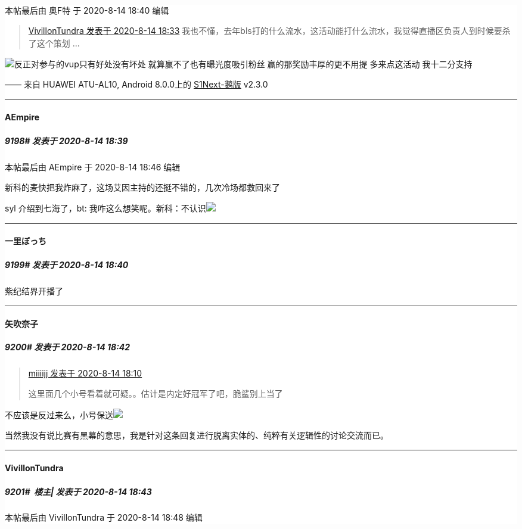 
 本帖最后由 奥F特 于 2020-8-14 18:40 编辑 
<blockquote><a href="httphttps://bbs.saraba1st.com/2b/forum.php?mod=redirect&amp;goto=findpost&amp;pid=48430526&amp;ptid=1949964" target="_blank">VivillonTundra 发表于 2020-8-14 18:33</a>
我也不懂，去年bls打的什么流水，这活动能打什么流水，我觉得直播区负责人到时候要杀了这个策划 ...</blockquote>

<img src="https://static.saraba1st.com/image/smiley/face2017/067.png" referrerpolicy="no-referrer">反正对参与的vup只有好处没有坏处 就算赢不了也有曝光度吸引粉丝 赢的那奖励丰厚的更不用提 多来点这活动 我十二分支持

—— 来自 HUAWEI ATU-AL10, Android 8.0.0上的 [S1Next-鹅版](https://github.com/ykrank/S1-Next/releases) v2.3.0


-----

####  AEmpire  
##### 9198#       发表于 2020-8-14 18:39


 本帖最后由 AEmpire 于 2020-8-14 18:46 编辑 

新科的麦快把我炸麻了，这场艾因主持的还挺不错的，几次冷场都救回来了


syl 介绍到七海了，bt: 我咋这么想笑呢。新科：不认识<img src="https://static.saraba1st.com/image/smiley/face2017/067.png" referrerpolicy="no-referrer">


-----

####  一里ぼっち  
##### 9199#       发表于 2020-8-14 18:40


紫纪结界开播了


-----

####  矢吹奈子  
##### 9200#       发表于 2020-8-14 18:42


<blockquote><a href="httphttps://bbs.saraba1st.com/2b/forum.php?mod=redirect&amp;goto=findpost&amp;pid=48430314&amp;ptid=1949964" target="_blank">miiiijj 发表于 2020-8-14 18:10</a>

这里面几个小号看着就可疑。。估计是内定好冠军了吧，脆鲨别上当了</blockquote>
不应该是反过来么，小号保送<img src="https://static.saraba1st.com/image/smiley/face2017/049.png" referrerpolicy="no-referrer">


当然我没有说比赛有黑幕的意思，我是针对这条回复进行脱离实体的、纯粹有关逻辑性的讨论交流而已。


-----

####  VivillonTundra  
##### 9201#         楼主| 发表于 2020-8-14 18:43


 本帖最后由 VivillonTundra 于 2020-8-14 18:48 编辑 

